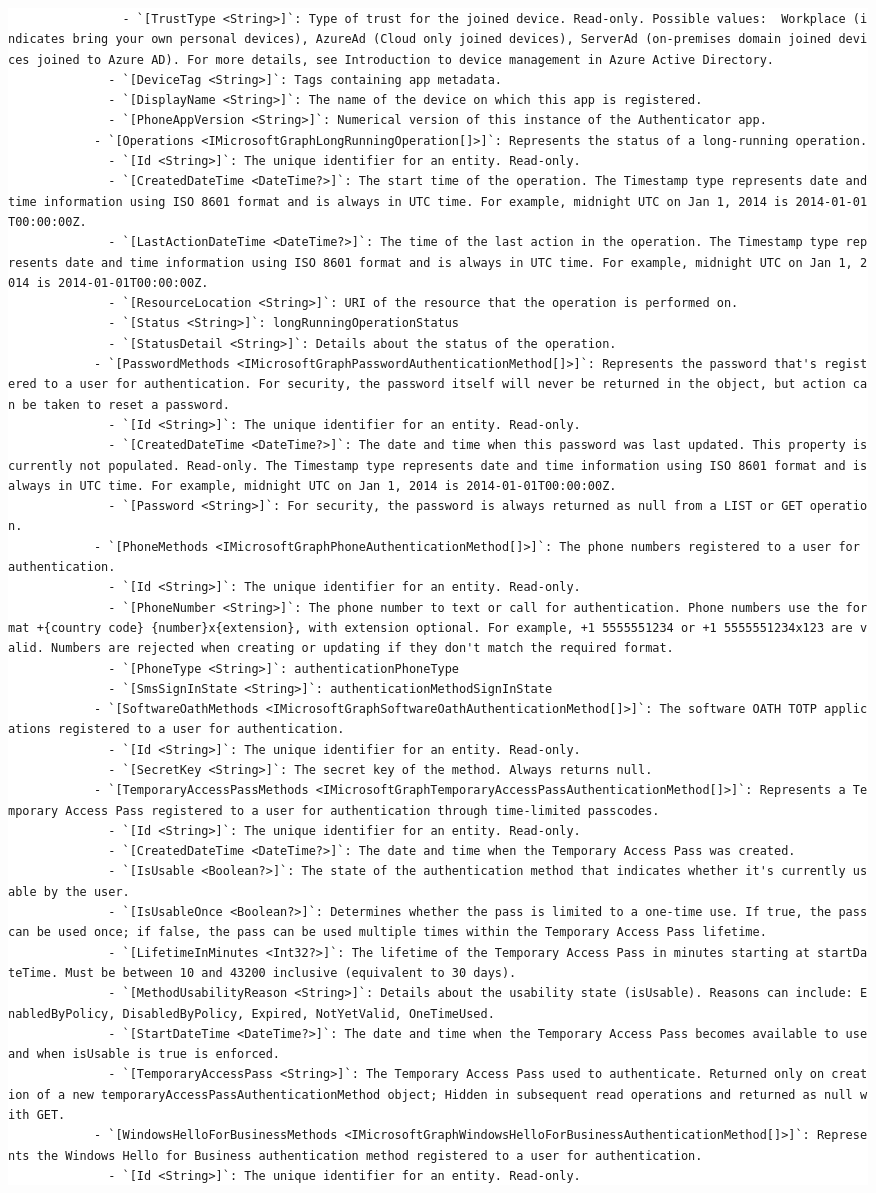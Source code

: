                     - `[TrustType <String>]`: Type of trust for the joined device. Read-only. Possible values:  Workplace (indicates bring your own personal devices), AzureAd (Cloud only joined devices), ServerAd (on-premises domain joined devices joined to Azure AD). For more details, see Introduction to device management in Azure Active Directory.
                  - `[DeviceTag <String>]`: Tags containing app metadata.
                  - `[DisplayName <String>]`: The name of the device on which this app is registered.
                  - `[PhoneAppVersion <String>]`: Numerical version of this instance of the Authenticator app.
                - `[Operations <IMicrosoftGraphLongRunningOperation[]>]`: Represents the status of a long-running operation.
                  - `[Id <String>]`: The unique identifier for an entity. Read-only.
                  - `[CreatedDateTime <DateTime?>]`: The start time of the operation. The Timestamp type represents date and time information using ISO 8601 format and is always in UTC time. For example, midnight UTC on Jan 1, 2014 is 2014-01-01T00:00:00Z.
                  - `[LastActionDateTime <DateTime?>]`: The time of the last action in the operation. The Timestamp type represents date and time information using ISO 8601 format and is always in UTC time. For example, midnight UTC on Jan 1, 2014 is 2014-01-01T00:00:00Z.
                  - `[ResourceLocation <String>]`: URI of the resource that the operation is performed on.
                  - `[Status <String>]`: longRunningOperationStatus
                  - `[StatusDetail <String>]`: Details about the status of the operation.
                - `[PasswordMethods <IMicrosoftGraphPasswordAuthenticationMethod[]>]`: Represents the password that's registered to a user for authentication. For security, the password itself will never be returned in the object, but action can be taken to reset a password.
                  - `[Id <String>]`: The unique identifier for an entity. Read-only.
                  - `[CreatedDateTime <DateTime?>]`: The date and time when this password was last updated. This property is currently not populated. Read-only. The Timestamp type represents date and time information using ISO 8601 format and is always in UTC time. For example, midnight UTC on Jan 1, 2014 is 2014-01-01T00:00:00Z.
                  - `[Password <String>]`: For security, the password is always returned as null from a LIST or GET operation.
                - `[PhoneMethods <IMicrosoftGraphPhoneAuthenticationMethod[]>]`: The phone numbers registered to a user for authentication.
                  - `[Id <String>]`: The unique identifier for an entity. Read-only.
                  - `[PhoneNumber <String>]`: The phone number to text or call for authentication. Phone numbers use the format +{country code} {number}x{extension}, with extension optional. For example, +1 5555551234 or +1 5555551234x123 are valid. Numbers are rejected when creating or updating if they don't match the required format.
                  - `[PhoneType <String>]`: authenticationPhoneType
                  - `[SmsSignInState <String>]`: authenticationMethodSignInState
                - `[SoftwareOathMethods <IMicrosoftGraphSoftwareOathAuthenticationMethod[]>]`: The software OATH TOTP applications registered to a user for authentication.
                  - `[Id <String>]`: The unique identifier for an entity. Read-only.
                  - `[SecretKey <String>]`: The secret key of the method. Always returns null.
                - `[TemporaryAccessPassMethods <IMicrosoftGraphTemporaryAccessPassAuthenticationMethod[]>]`: Represents a Temporary Access Pass registered to a user for authentication through time-limited passcodes.
                  - `[Id <String>]`: The unique identifier for an entity. Read-only.
                  - `[CreatedDateTime <DateTime?>]`: The date and time when the Temporary Access Pass was created.
                  - `[IsUsable <Boolean?>]`: The state of the authentication method that indicates whether it's currently usable by the user.
                  - `[IsUsableOnce <Boolean?>]`: Determines whether the pass is limited to a one-time use. If true, the pass can be used once; if false, the pass can be used multiple times within the Temporary Access Pass lifetime.
                  - `[LifetimeInMinutes <Int32?>]`: The lifetime of the Temporary Access Pass in minutes starting at startDateTime. Must be between 10 and 43200 inclusive (equivalent to 30 days).
                  - `[MethodUsabilityReason <String>]`: Details about the usability state (isUsable). Reasons can include: EnabledByPolicy, DisabledByPolicy, Expired, NotYetValid, OneTimeUsed.
                  - `[StartDateTime <DateTime?>]`: The date and time when the Temporary Access Pass becomes available to use and when isUsable is true is enforced.
                  - `[TemporaryAccessPass <String>]`: The Temporary Access Pass used to authenticate. Returned only on creation of a new temporaryAccessPassAuthenticationMethod object; Hidden in subsequent read operations and returned as null with GET.
                - `[WindowsHelloForBusinessMethods <IMicrosoftGraphWindowsHelloForBusinessAuthenticationMethod[]>]`: Represents the Windows Hello for Business authentication method registered to a user for authentication.
                  - `[Id <String>]`: The unique identifier for an entity. Read-only.